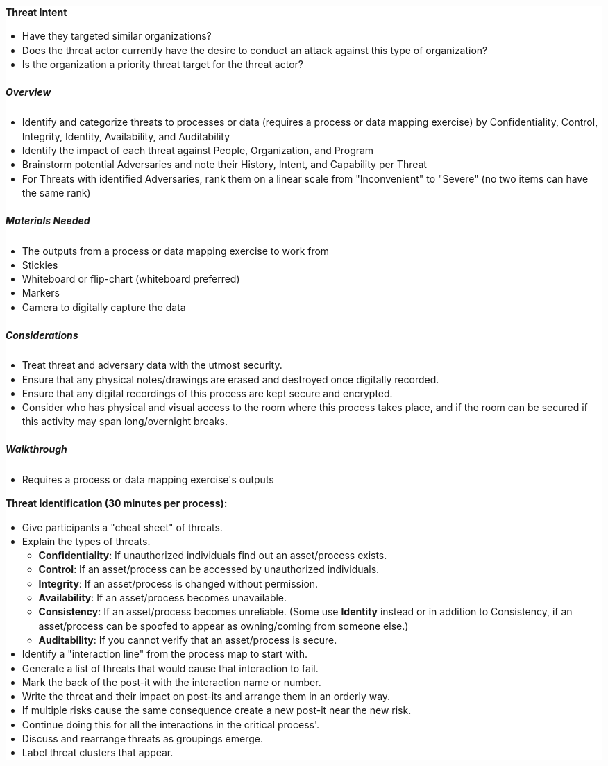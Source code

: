 **Threat Intent**

* Have they targeted similar organizations?
* Does the threat actor currently have the desire to conduct an attack against this type of organization?
* Is the organization a priority threat target for the threat actor? 

##### Overview

* Identify and categorize threats to processes or data (requires a process or data mapping exercise) by Confidentiality, Control, Integrity, Identity, Availability, and Auditability
* Identify the impact of each threat against People, Organization, and Program
* Brainstorm potential Adversaries and note their History, Intent, and Capability per Threat
* For Threats with identified Adversaries, rank them on a linear scale from "Inconvenient" to "Severe" (no two items can have the same rank)


##### Materials Needed

* The outputs from a process or data mapping exercise to work from
* Stickies
* Whiteboard or flip-chart (whiteboard preferred)
* Markers
* Camera to digitally capture the data

##### Considerations

  * Treat threat and adversary data with the utmost security.
  * Ensure that any physical notes/drawings are erased and destroyed once digitally recorded.
  * Ensure that any digital recordings of this process are kept secure and encrypted. 
  * Consider who has physical and visual access to the room where this process takes place, and if the room can be secured if this activity may span long/overnight breaks.

##### Walkthrough

 * Requires a process or data mapping exercise's outputs

**Threat Identification (30 minutes per process):**

 * Give participants a "cheat sheet" of threats.
  * Explain the types of threats.
    * **Confidentiality**: If unauthorized individuals find out an asset/process exists.
    * **Control**: If an asset/process can be accessed by unauthorized individuals.
    * **Integrity**: If an asset/process is changed without permission.
    * **Availability**: If an asset/process becomes unavailable.
    * **Consistency**: If an asset/process becomes unreliable. (Some use **Identity** instead or in addition to Consistency, if an asset/process can be spoofed to appear as owning/coming from someone else.)
  	* **Auditability**: If you cannot verify that an asset/process is secure.
   * Identify a "interaction line" from the process map to start with.
  * Generate a list of threats that would cause that interaction to fail.
  * Mark the back of the post-it with the interaction name or number.
  * Write the threat and their impact on post-its and arrange them in an orderly way.
  * If multiple risks cause the same consequence create a new post-it near the new risk.
  * Continue doing this for all the interactions in the critical process'.
  * Discuss and rearrange threats as groupings emerge.
  * Label threat clusters that appear.
